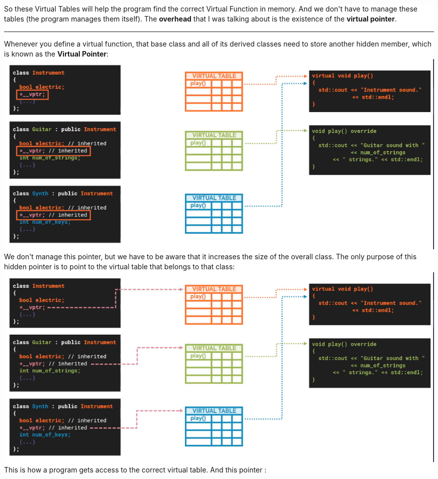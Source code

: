 So these Virtual Tables will help the program find the correct Virtual Function in memory.
And we don't have to manage these tables (the program manages them itself).
The **overhead** that I was talking about is the existence of the **virtual pointer**.

---
Whenever you define a virtual function, that base class and all of its derived classes need to store another hidden member, which is known as the **Virtual Pointer**:
![alt text](image-79.png)
We don't manage this pointer, but we have to be aware that it increases the size of the overall class. 
The only purpose of this hidden pointer is to point to the virtual table that belongs to that class:
![alt text](image-80.png)
This is how a program gets access to the correct virtual table. 
And this pointer :